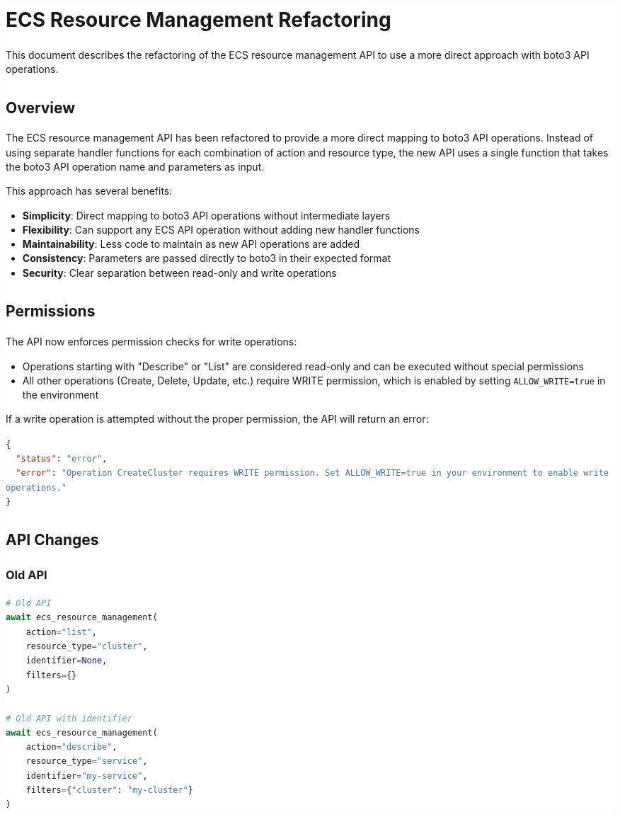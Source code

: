 # ECS Resource Management Refactoring

This document describes the refactoring of the ECS resource management API to use a more direct approach with boto3 API operations.

## Overview

The ECS resource management API has been refactored to provide a more direct mapping to boto3 API operations. Instead of using separate handler functions for each combination of action and resource type, the new API uses a single function that takes the boto3 API operation name and parameters as input.

This approach has several benefits:
- **Simplicity**: Direct mapping to boto3 API operations without intermediate layers
- **Flexibility**: Can support any ECS API operation without adding new handler functions
- **Maintainability**: Less code to maintain as new API operations are added
- **Consistency**: Parameters are passed directly to boto3 in their expected format
- **Security**: Clear separation between read-only and write operations

## Permissions

The API now enforces permission checks for write operations:

- Operations starting with "Describe" or "List" are considered read-only and can be executed without special permissions
- All other operations (Create, Delete, Update, etc.) require WRITE permission, which is enabled by setting `ALLOW_WRITE=true` in the environment

If a write operation is attempted without the proper permission, the API will return an error:

```json
{
  "status": "error",
  "error": "Operation CreateCluster requires WRITE permission. Set ALLOW_WRITE=true in your environment to enable write operations."
}
```

## API Changes

### Old API

```python
# Old API
await ecs_resource_management(
    action="list",
    resource_type="cluster",
    identifier=None,
    filters={}
)

# Old API with identifier
await ecs_resource_management(
    action="describe",
    resource_type="service",
    identifier="my-service",
    filters={"cluster": "my-cluster"}
)
```

